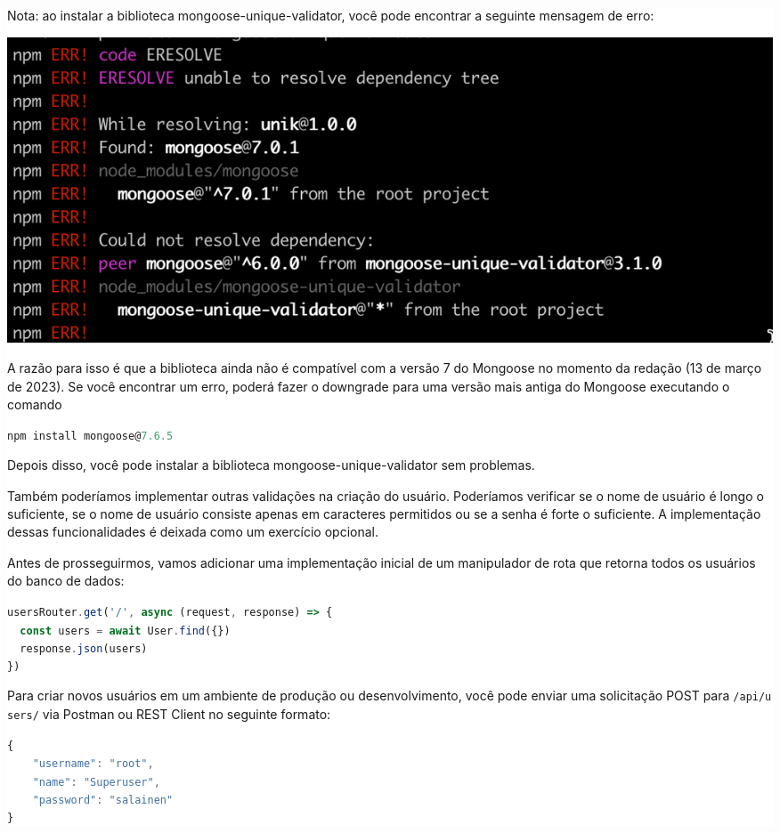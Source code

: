 Nota: ao instalar a biblioteca mongoose-unique-validator, você pode encontrar a seguinte mensagem de erro:

![mensagem erro instalacao biblioteca](../../images/4/uniq.png)

A razão para isso é que a biblioteca ainda não é compatível com a versão 7 do Mongoose no momento da redação (13 de março de 2023). Se você encontrar um erro, poderá fazer o downgrade para uma versão mais antiga do Mongoose executando o comando

```js
npm install mongoose@7.6.5
```

Depois disso, você pode instalar a biblioteca mongoose-unique-validator sem problemas.

Também poderíamos implementar outras validações na criação do usuário. Poderíamos verificar se o nome de usuário é longo o suficiente, se o nome de usuário consiste apenas em caracteres permitidos ou se a senha é forte o suficiente. A implementação dessas funcionalidades é deixada como um exercício opcional.

Antes de prosseguirmos, vamos adicionar uma implementação inicial de um manipulador de rota que retorna todos os usuários do banco de dados:

```js
usersRouter.get('/', async (request, response) => {
  const users = await User.find({})
  response.json(users)
})
```
Para criar novos usuários em um ambiente de produção ou desenvolvimento, você pode enviar uma solicitação POST para ```/api/users/``` via Postman ou REST Client no seguinte formato:

```js
{
    "username": "root",
    "name": "Superuser",
    "password": "salainen"
}

```
